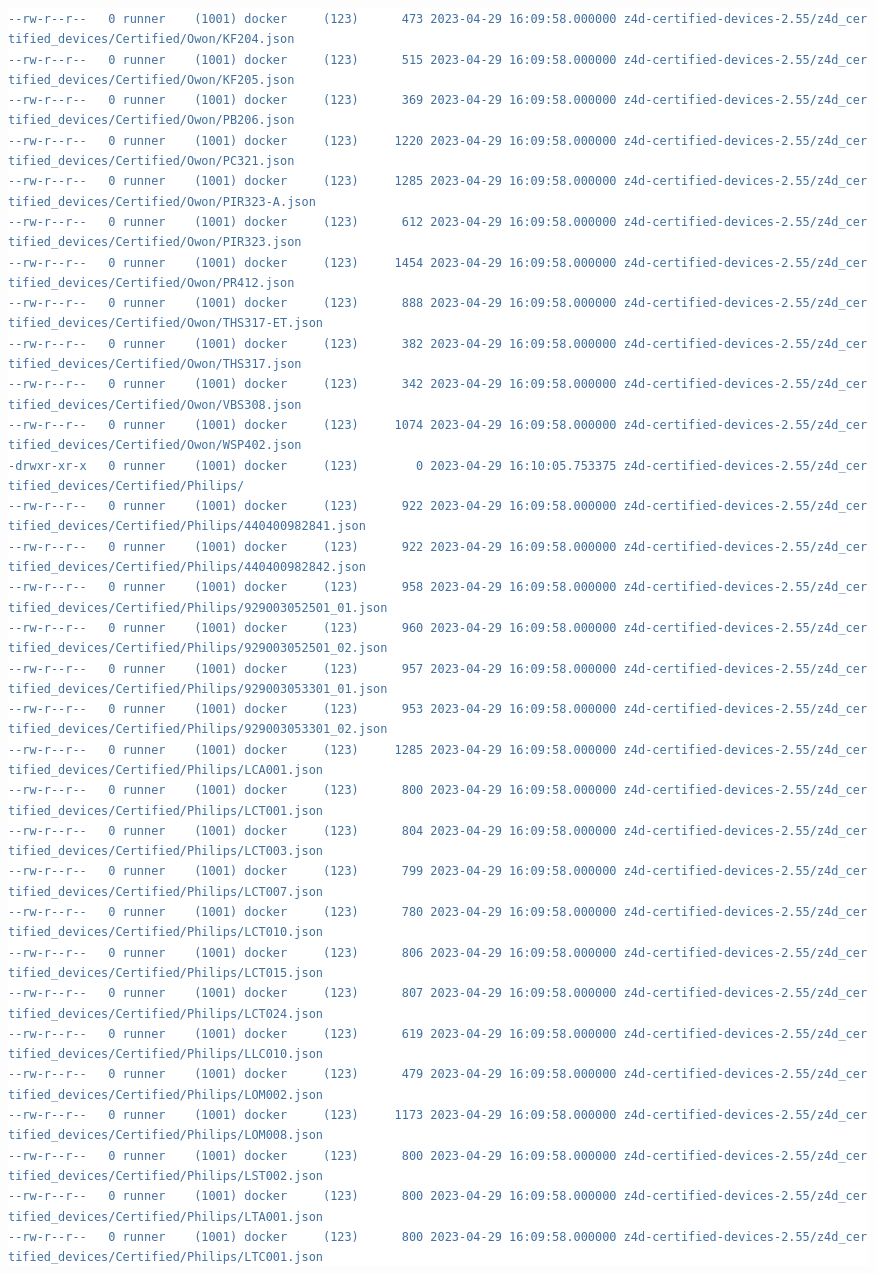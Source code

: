 ```diff
--rw-r--r--   0 runner    (1001) docker     (123)      473 2023-04-29 16:09:58.000000 z4d-certified-devices-2.55/z4d_certified_devices/Certified/Owon/KF204.json
--rw-r--r--   0 runner    (1001) docker     (123)      515 2023-04-29 16:09:58.000000 z4d-certified-devices-2.55/z4d_certified_devices/Certified/Owon/KF205.json
--rw-r--r--   0 runner    (1001) docker     (123)      369 2023-04-29 16:09:58.000000 z4d-certified-devices-2.55/z4d_certified_devices/Certified/Owon/PB206.json
--rw-r--r--   0 runner    (1001) docker     (123)     1220 2023-04-29 16:09:58.000000 z4d-certified-devices-2.55/z4d_certified_devices/Certified/Owon/PC321.json
--rw-r--r--   0 runner    (1001) docker     (123)     1285 2023-04-29 16:09:58.000000 z4d-certified-devices-2.55/z4d_certified_devices/Certified/Owon/PIR323-A.json
--rw-r--r--   0 runner    (1001) docker     (123)      612 2023-04-29 16:09:58.000000 z4d-certified-devices-2.55/z4d_certified_devices/Certified/Owon/PIR323.json
--rw-r--r--   0 runner    (1001) docker     (123)     1454 2023-04-29 16:09:58.000000 z4d-certified-devices-2.55/z4d_certified_devices/Certified/Owon/PR412.json
--rw-r--r--   0 runner    (1001) docker     (123)      888 2023-04-29 16:09:58.000000 z4d-certified-devices-2.55/z4d_certified_devices/Certified/Owon/THS317-ET.json
--rw-r--r--   0 runner    (1001) docker     (123)      382 2023-04-29 16:09:58.000000 z4d-certified-devices-2.55/z4d_certified_devices/Certified/Owon/THS317.json
--rw-r--r--   0 runner    (1001) docker     (123)      342 2023-04-29 16:09:58.000000 z4d-certified-devices-2.55/z4d_certified_devices/Certified/Owon/VBS308.json
--rw-r--r--   0 runner    (1001) docker     (123)     1074 2023-04-29 16:09:58.000000 z4d-certified-devices-2.55/z4d_certified_devices/Certified/Owon/WSP402.json
-drwxr-xr-x   0 runner    (1001) docker     (123)        0 2023-04-29 16:10:05.753375 z4d-certified-devices-2.55/z4d_certified_devices/Certified/Philips/
--rw-r--r--   0 runner    (1001) docker     (123)      922 2023-04-29 16:09:58.000000 z4d-certified-devices-2.55/z4d_certified_devices/Certified/Philips/440400982841.json
--rw-r--r--   0 runner    (1001) docker     (123)      922 2023-04-29 16:09:58.000000 z4d-certified-devices-2.55/z4d_certified_devices/Certified/Philips/440400982842.json
--rw-r--r--   0 runner    (1001) docker     (123)      958 2023-04-29 16:09:58.000000 z4d-certified-devices-2.55/z4d_certified_devices/Certified/Philips/929003052501_01.json
--rw-r--r--   0 runner    (1001) docker     (123)      960 2023-04-29 16:09:58.000000 z4d-certified-devices-2.55/z4d_certified_devices/Certified/Philips/929003052501_02.json
--rw-r--r--   0 runner    (1001) docker     (123)      957 2023-04-29 16:09:58.000000 z4d-certified-devices-2.55/z4d_certified_devices/Certified/Philips/929003053301_01.json
--rw-r--r--   0 runner    (1001) docker     (123)      953 2023-04-29 16:09:58.000000 z4d-certified-devices-2.55/z4d_certified_devices/Certified/Philips/929003053301_02.json
--rw-r--r--   0 runner    (1001) docker     (123)     1285 2023-04-29 16:09:58.000000 z4d-certified-devices-2.55/z4d_certified_devices/Certified/Philips/LCA001.json
--rw-r--r--   0 runner    (1001) docker     (123)      800 2023-04-29 16:09:58.000000 z4d-certified-devices-2.55/z4d_certified_devices/Certified/Philips/LCT001.json
--rw-r--r--   0 runner    (1001) docker     (123)      804 2023-04-29 16:09:58.000000 z4d-certified-devices-2.55/z4d_certified_devices/Certified/Philips/LCT003.json
--rw-r--r--   0 runner    (1001) docker     (123)      799 2023-04-29 16:09:58.000000 z4d-certified-devices-2.55/z4d_certified_devices/Certified/Philips/LCT007.json
--rw-r--r--   0 runner    (1001) docker     (123)      780 2023-04-29 16:09:58.000000 z4d-certified-devices-2.55/z4d_certified_devices/Certified/Philips/LCT010.json
--rw-r--r--   0 runner    (1001) docker     (123)      806 2023-04-29 16:09:58.000000 z4d-certified-devices-2.55/z4d_certified_devices/Certified/Philips/LCT015.json
--rw-r--r--   0 runner    (1001) docker     (123)      807 2023-04-29 16:09:58.000000 z4d-certified-devices-2.55/z4d_certified_devices/Certified/Philips/LCT024.json
--rw-r--r--   0 runner    (1001) docker     (123)      619 2023-04-29 16:09:58.000000 z4d-certified-devices-2.55/z4d_certified_devices/Certified/Philips/LLC010.json
--rw-r--r--   0 runner    (1001) docker     (123)      479 2023-04-29 16:09:58.000000 z4d-certified-devices-2.55/z4d_certified_devices/Certified/Philips/LOM002.json
--rw-r--r--   0 runner    (1001) docker     (123)     1173 2023-04-29 16:09:58.000000 z4d-certified-devices-2.55/z4d_certified_devices/Certified/Philips/LOM008.json
--rw-r--r--   0 runner    (1001) docker     (123)      800 2023-04-29 16:09:58.000000 z4d-certified-devices-2.55/z4d_certified_devices/Certified/Philips/LST002.json
--rw-r--r--   0 runner    (1001) docker     (123)      800 2023-04-29 16:09:58.000000 z4d-certified-devices-2.55/z4d_certified_devices/Certified/Philips/LTA001.json
--rw-r--r--   0 runner    (1001) docker     (123)      800 2023-04-29 16:09:58.000000 z4d-certified-devices-2.55/z4d_certified_devices/Certified/Philips/LTC001.json
```